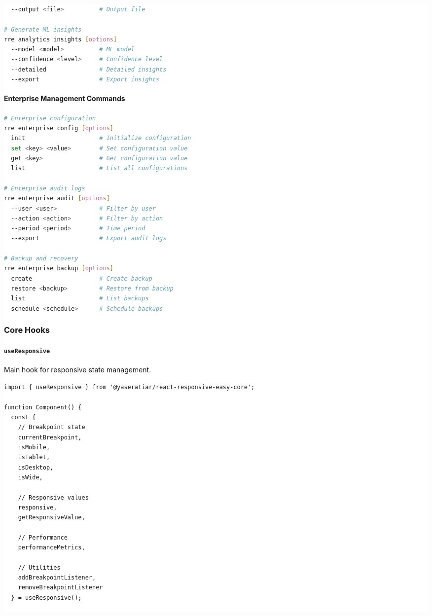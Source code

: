 ```bash
  --output <file>          # Output file

# Generate ML insights
rre analytics insights [options]
  --model <model>          # ML model
  --confidence <level>     # Confidence level
  --detailed               # Detailed insights
  --export                 # Export insights
```

#### Enterprise Management Commands

```bash
# Enterprise configuration
rre enterprise config [options]
  init                     # Initialize configuration
  set <key> <value>        # Set configuration value
  get <key>                # Get configuration value
  list                     # List all configurations

# Enterprise audit logs
rre enterprise audit [options]
  --user <user>            # Filter by user
  --action <action>        # Filter by action
  --period <period>        # Time period
  --export                 # Export audit logs

# Backup and recovery
rre enterprise backup [options]
  create                   # Create backup
  restore <backup>         # Restore from backup
  list                     # List backups
  schedule <schedule>      # Schedule backups
```

### Core Hooks

#### `useResponsive`

Main hook for responsive state management.

```tsx
import { useResponsive } from '@yaseratiar/react-responsive-easy-core';

function Component() {
  const {
    // Breakpoint state
    currentBreakpoint,
    isMobile,
    isTablet,
    isDesktop,
    isWide,
    
    // Responsive values
    responsive,
    getResponsiveValue,
    
    // Performance
    performanceMetrics,
    
    // Utilities
    addBreakpointListener,
    removeBreakpointListener
  } = useResponsive();
  
```